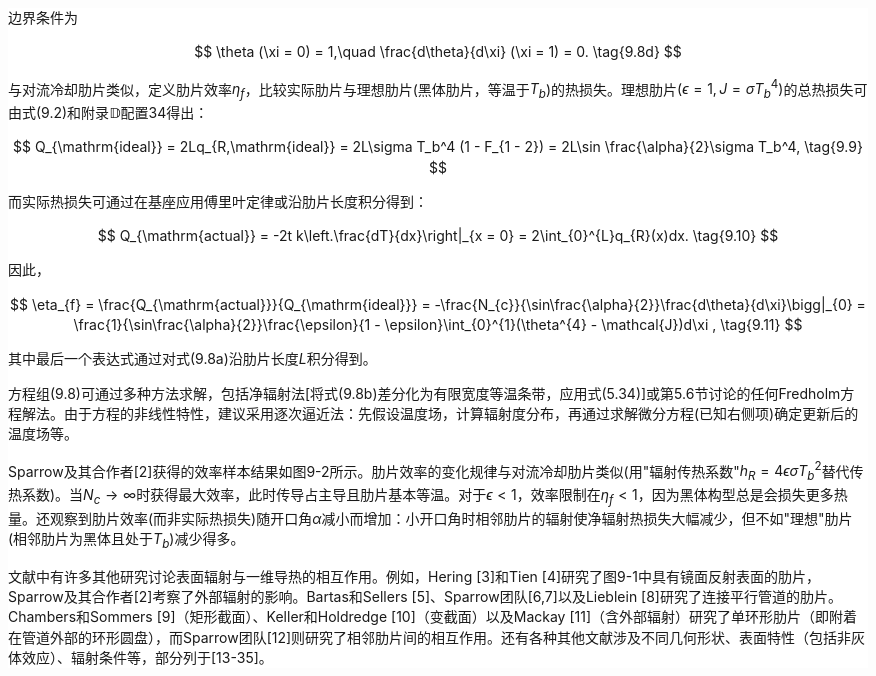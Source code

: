 边界条件为

$$
\theta (\xi = 0) = 1,\quad \frac{d\theta}{d\xi} (\xi = 1) = 0. \tag{9.8d}
$$

与对流冷却肋片类似，定义肋片效率$\eta_{f}$，比较实际肋片与理想肋片(黑体肋片，等温于$T_{b}$)的热损失。理想肋片$(\epsilon = 1,J = \sigma T_b^4)$的总热损失可由式(9.2)和附录$\mathbb{D}$配置34得出：

$$
Q_{\mathrm{ideal}} = 2Lq_{R,\mathrm{ideal}} = 2L\sigma T_b^4 (1 - F_{1 - 2}) = 2L\sin \frac{\alpha}{2}\sigma T_b^4, \tag{9.9}
$$

而实际热损失可通过在基座应用傅里叶定律或沿肋片长度积分得到：

$$
Q_{\mathrm{actual}} = -2t k\left.\frac{dT}{dx}\right|_{x = 0} = 2\int_{0}^{L}q_{R}(x)dx. \tag{9.10}
$$

因此，

$$
\eta_{f} = \frac{Q_{\mathrm{actual}}}{Q_{\mathrm{ideal}}} = -\frac{N_{c}}{\sin\frac{\alpha}{2}}\frac{d\theta}{d\xi}\bigg|_{0} = \frac{1}{\sin\frac{\alpha}{2}}\frac{\epsilon}{1 - \epsilon}\int_{0}^{1}(\theta^{4} - \mathcal{J})d\xi , \tag{9.11}
$$

其中最后一个表达式通过对式(9.8a)沿肋片长度$L$积分得到。

方程组(9.8)可通过多种方法求解，包括净辐射法[将式(9.8b)差分化为有限宽度等温条带，应用式(5.34)]或第5.6节讨论的任何Fredholm方程解法。由于方程的非线性特性，建议采用逐次逼近法：先假设温度场，计算辐射度分布，再通过求解微分方程(已知右侧项)确定更新后的温度场等。

Sparrow及其合作者[2]获得的效率样本结果如图9-2所示。肋片效率的变化规律与对流冷却肋片类似(用"辐射传热系数"$h_{R} = 4\epsilon \sigma T_{b}^{2}$替代传热系数)。当$N_{c} \to \infty$时获得最大效率，此时传导占主导且肋片基本等温。对于$\epsilon < 1$，效率限制在$\eta_{f} < 1$，因为黑体构型总是会损失更多热量。还观察到肋片效率(而非实际热损失)随开口角$\alpha$减小而增加：小开口角时相邻肋片的辐射使净辐射热损失大幅减少，但不如"理想"肋片(相邻肋片为黑体且处于$T_{b}$)减少得多。

文献中有许多其他研究讨论表面辐射与一维导热的相互作用。例如，Hering [3]和Tien [4]研究了图9-1中具有镜面反射表面的肋片，Sparrow及其合作者[2]考察了外部辐射的影响。Bartas和Sellers [5]、Sparrow团队[6,7]以及Lieblein [8]研究了连接平行管道的肋片。Chambers和Sommers [9]（矩形截面）、Keller和Holdredge [10]（变截面）以及Mackay [11]（含外部辐射）研究了单环形肋片（即附着在管道外部的环形圆盘），而Sparrow团队[12]则研究了相邻肋片间的相互作用。还有各种其他文献涉及不同几何形状、表面特性（包括非灰体效应）、辐射条件等，部分列于[13-35]。
